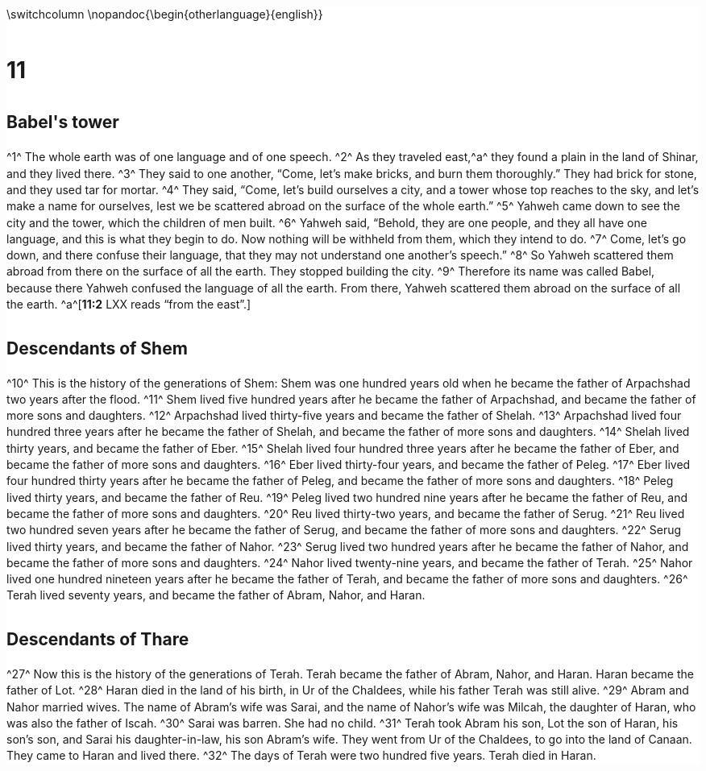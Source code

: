 \switchcolumn
\nopandoc{\begin{otherlanguage}{english}}

# 11
## Babel's tower
^1^ The whole earth was of one language and of one speech. ^2^ As they traveled east,^a^ they found a plain in the land of Shinar, and they lived there. ^3^ They said to one another, “Come, let’s make bricks, and burn them thoroughly.” They had brick for stone, and they used tar for mortar. ^4^ They said, “Come, let’s build ourselves a city, and a tower whose top reaches to the sky, and let’s make a name for ourselves, lest we be scattered abroad on the surface of the whole earth.” ^5^ Yahweh came down to see the city and the tower, which the children of men built. ^6^ Yahweh said, “Behold, they are one people, and they all have one language, and this is what they begin to do. Now nothing will be withheld from them, which they intend to do. ^7^ Come, let’s go down, and there confuse their language, that they may not understand one another’s speech.” ^8^ So Yahweh scattered them abroad from there on the surface of all the earth. They stopped building the city. ^9^ Therefore its name was called Babel, because there Yahweh confused the language of all the earth. From there, Yahweh scattered them abroad on the surface of all the earth.
^a^[**11:2** LXX reads “from the east”.]

## Descendants of Shem
^10^ This is the history of the generations of Shem: Shem was one hundred years old when he became the father of Arpachshad two years after the flood. ^11^ Shem lived five hundred years after he became the father of Arpachshad, and became the father of more sons and daughters. ^12^ Arpachshad lived thirty-five years and became the father of Shelah. ^13^ Arpachshad lived four hundred three years after he became the father of Shelah, and became the father of more sons and daughters. ^14^ Shelah lived thirty years, and became the father of Eber. ^15^ Shelah lived four hundred three years after he became the father of Eber, and became the father of more sons and daughters. ^16^ Eber lived thirty-four years, and became the father of Peleg. ^17^ Eber lived four hundred thirty years after he became the father of Peleg, and became the father of more sons and daughters. ^18^ Peleg lived thirty years, and became the father of Reu. ^19^ Peleg lived two hundred nine years after he became the father of Reu, and became the father of more sons and daughters. ^20^ Reu lived thirty-two years, and became the father of Serug. ^21^ Reu lived two hundred seven years after he became the father of Serug, and became the father of more sons and daughters. ^22^ Serug lived thirty years, and became the father of Nahor. ^23^ Serug lived two hundred years after he became the father of Nahor, and became the father of more sons and daughters. ^24^ Nahor lived twenty-nine years, and became the father of Terah. ^25^ Nahor lived one hundred nineteen years after he became the father of Terah, and became the father of more sons and daughters. ^26^ Terah lived seventy years, and became the father of Abram, Nahor, and Haran.

## Descendants of Thare
^27^ Now this is the history of the generations of Terah. Terah became the father of Abram, Nahor, and Haran. Haran became the father of Lot. ^28^ Haran died in the land of his birth, in Ur of the Chaldees, while his father Terah was still alive. ^29^ Abram and Nahor married wives. The name of Abram’s wife was Sarai, and the name of Nahor’s wife was Milcah, the daughter of Haran, who was also the father of Iscah. ^30^ Sarai was barren. She had no child. ^31^ Terah took Abram his son, Lot the son of Haran, his son’s son, and Sarai his daughter-in-law, his son Abram’s wife. They went from Ur of the Chaldees, to go into the land of Canaan. They came to Haran and lived there. ^32^ The days of Terah were two hundred five years. Terah died in Haran. 
